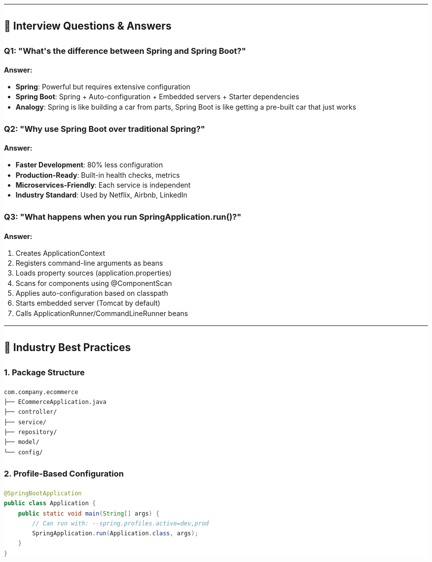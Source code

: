 
---

## 🎯 Interview Questions & Answers

### Q1: "What's the difference between Spring and Spring Boot?"
**Answer:** 
- **Spring**: Powerful but requires extensive configuration
- **Spring Boot**: Spring + Auto-configuration + Embedded servers + Starter dependencies
- **Analogy**: Spring is like building a car from parts, Spring Boot is like getting a pre-built car that just works

### Q2: "Why use Spring Boot over traditional Spring?"
**Answer:**
- **Faster Development**: 80% less configuration
- **Production-Ready**: Built-in health checks, metrics
- **Microservices-Friendly**: Each service is independent
- **Industry Standard**: Used by Netflix, Airbnb, LinkedIn

### Q3: "What happens when you run SpringApplication.run()?"
**Answer:**
1. Creates ApplicationContext
2. Registers command-line arguments as beans
3. Loads property sources (application.properties)
4. Scans for components using @ComponentScan
5. Applies auto-configuration based on classpath
6. Starts embedded server (Tomcat by default)
7. Calls ApplicationRunner/CommandLineRunner beans

---

## 🚀 Industry Best Practices

### 1. **Package Structure**
```
com.company.ecommerce
├── ECommerceApplication.java
├── controller/
├── service/
├── repository/
├── model/
└── config/
```

### 2. **Profile-Based Configuration**
```java
@SpringBootApplication
public class Application {
    public static void main(String[] args) {
        // Can run with: --spring.profiles.active=dev,prod
        SpringApplication.run(Application.class, args);
    }
}
```
